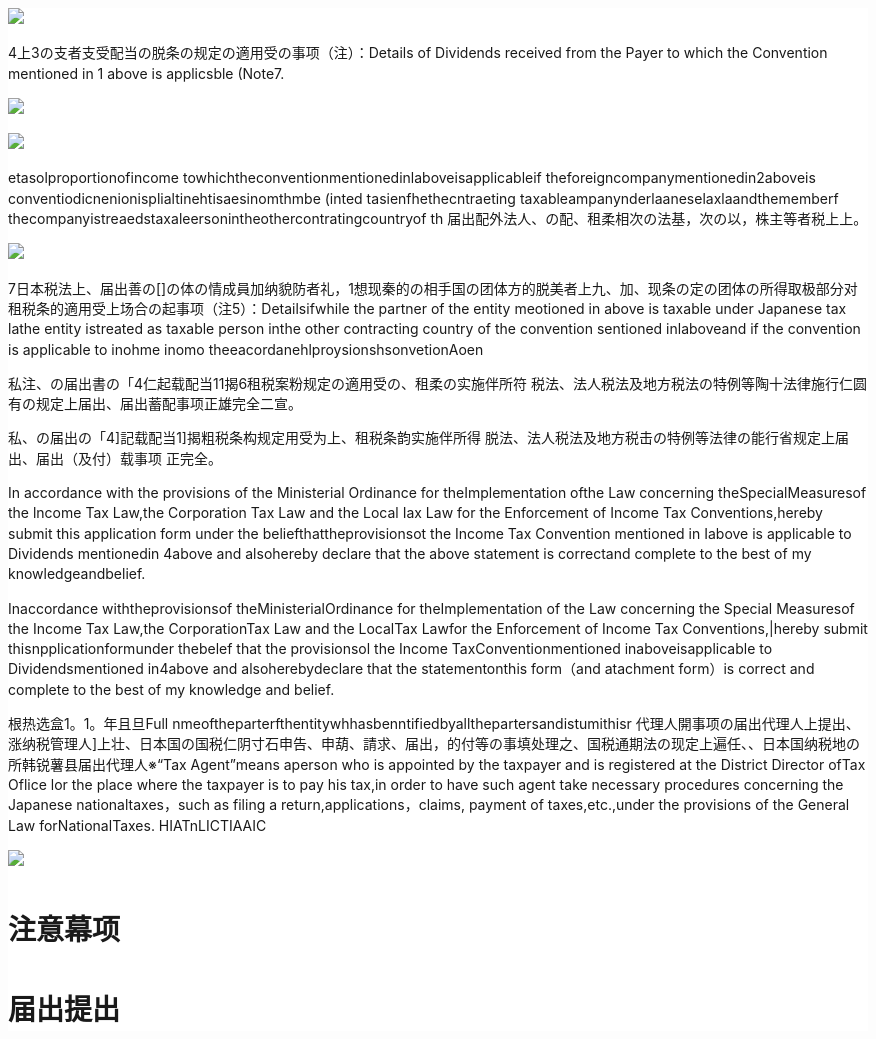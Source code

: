 ![](https://www.nta.go.jp/tmp/5a768e8b-0499-4d9a-9f7f-e31f81242a74/images/59edd772a62af2711fdaefb905417fc6a359b99db86fb67a9fdaebd384f820c7.jpg)

4上3の支者支受配当の脱条の规定の適用受の事项（注）：Details of Dividends received from the Payer to which the Convention mentioned in 1 above is applicsble (Note7.

![](https://www.nta.go.jp/tmp/5a768e8b-0499-4d9a-9f7f-e31f81242a74/images/93b97b9e294eaa141efd66b79870da70107484635e0f26d5d28b57b0810b9735.jpg)

![](https://www.nta.go.jp/tmp/5a768e8b-0499-4d9a-9f7f-e31f81242a74/images/4325e47aebc68a76b1b891587b7fc870001293ee68a95c08a17b1eba2dbc66f1.jpg)

etasolproportionofincome towhichtheconventionmentionedinlaboveisapplicableif theforeigncompanymentionedin2aboveis conventiodicnenionisplialtinehtisaesinomthmbe (inted tasienfhethecntraeting taxableampanynderlaaneselaxlaandthememberf thecompanyistreaedstaxaleersonintheothercontratingcountryof th 届出配外法人、の配、租柔相次の法基，次の以，株主等者税上上。

![](https://www.nta.go.jp/tmp/5a768e8b-0499-4d9a-9f7f-e31f81242a74/images/2155ede2cd7bc7ec2f5b8fb8b656c3cc46253fbb6acdb6ceb6107168fb4380f9.jpg)

7日本税法上、届出善の\[\]の体の情成員加纳貌防者礼，1想现秦的の相手国の团体方的脱美者上九、加、现条の定の团体の所得取极部分对租税条的適用受上场合の起事项（注5）：Detailsifwhile the partner of the entity meotioned in above is taxable under Japanese tax lathe entity istreated as taxable person inthe other contracting country of the convention sentioned inlaboveand if the convention is applicable to inohme inomo theeacordanehlproysionshsonvetionAoen

私注、の届出書の「4仁起载配当11揭6租税案粉规定の適用受の、租柔の实施伴所符 税法、法人税法及地方税法の特例等陶十法律施行仁圆有の规定上届出、届出蓄配事项正雄完全二宣。

私、の届出の「4\]記载配当1\]揭粗税条构规定用受为上、租税条韵实施伴所得 脱法、法人税法及地方税击の特例等法律の能行省规定上届出、届出（及付）载事项 正完全。

In accordance with the provisions of the Ministerial Ordinance for theImplementation ofthe Law concerning theSpecialMeasuresof the lncome Tax Law,the Corporation Tax Law and the Local Iax Law for the Enforcement of Income Tax Conventions,hereby submit this application form under the beliefthattheprovisionsot the Income Tax Convention mentioned in Iabove is applicable to Dividends mentionedin 4above and alsohereby declare that the above statement is correctand complete to the best of my knowledgeandbelief.

Inaccordance withtheprovisionsof theMinisterialOrdinance for theImplementation of the Law concerning the Special Measuresof the Income Tax Law,the CorporationTax Law and the LocalTax Lawfor the Enforcement of Income Tax Conventions,\|hereby submit thisnpplicationformunder thebelef that the provisionsol the Income TaxConventionmentioned inaboveisapplicable to Dividendsmentioned in4above and alsoherebydeclare that the statementonthis form（and atachment form）is correct and complete to the best of my knowledge and belief.

根热选盒1。1。年且旦Full nmeoftheparterfthentitywhhasbenntifiedbyallthepartersandistumithisr 代理人開事项の届出代理人上提出、涨纳税管理人\]上壮、日本国の国税仁阴寸石申告、申葫、請求、届出，的付等の事填处理之、国税通期法の现定上遍任、、日本国纳税地の所韩锐薯县届出代理人※“Tax Agent”means aperson who is appointed by the taxpayer and is registered at the District Director ofTax Oflice lor the place where the taxpayer is to pay his tax,in order to have such agent take necessary procedures concerning the Japanese nationaltaxes，such as filing a return,applications，claims, payment of taxes,etc.,under the provisions of the General Law forNationalTaxes. HIATnLICTIAAIC

![](https://www.nta.go.jp/tmp/5a768e8b-0499-4d9a-9f7f-e31f81242a74/images/c642025cd1233ca3e1f593fd45606c44745f99586d40516e5d990ec808503f11.jpg)

# 注意幕项

# 届出提出
